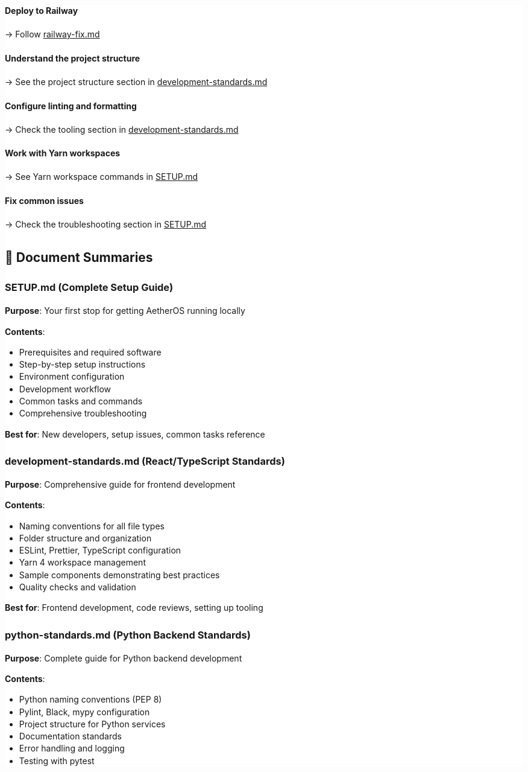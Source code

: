 #### Deploy to Railway
→ Follow [railway-fix.md](./railway-fix.md)

#### Understand the project structure
→ See the project structure section in [development-standards.md](./development-standards.md)

#### Configure linting and formatting
→ Check the tooling section in [development-standards.md](./development-standards.md)

#### Work with Yarn workspaces
→ See Yarn workspace commands in [SETUP.md](./SETUP.md#yarn-workspace-commands)

#### Fix common issues
→ Check the troubleshooting section in [SETUP.md](./SETUP.md#troubleshooting)

## 📖 Document Summaries

### SETUP.md (Complete Setup Guide)
**Purpose**: Your first stop for getting AetherOS running locally

**Contents**:
- Prerequisites and required software
- Step-by-step setup instructions
- Environment configuration
- Development workflow
- Common tasks and commands
- Comprehensive troubleshooting

**Best for**: New developers, setup issues, common tasks reference

### development-standards.md (React/TypeScript Standards)
**Purpose**: Comprehensive guide for frontend development

**Contents**:
- Naming conventions for all file types
- Folder structure and organization
- ESLint, Prettier, TypeScript configuration
- Yarn 4 workspace management
- Sample components demonstrating best practices
- Quality checks and validation

**Best for**: Frontend development, code reviews, setting up tooling

### python-standards.md (Python Backend Standards)
**Purpose**: Complete guide for Python backend development

**Contents**:
- Python naming conventions (PEP 8)
- Pylint, Black, mypy configuration
- Project structure for Python services
- Documentation standards
- Error handling and logging
- Testing with pytest
